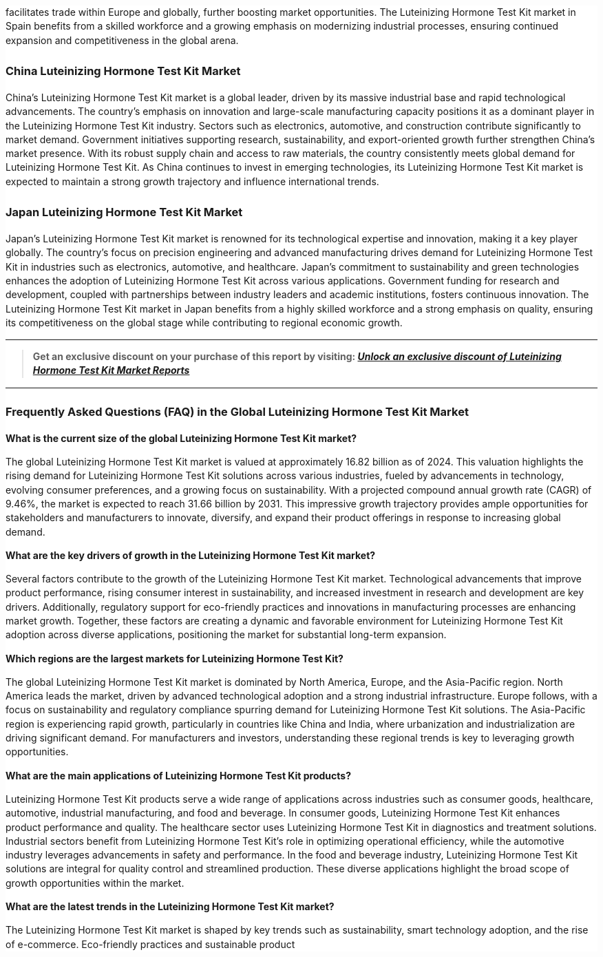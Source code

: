 facilitates trade within Europe and globally, further boosting market opportunities. The Luteinizing Hormone Test Kit market in Spain benefits from a skilled workforce and a growing emphasis on modernizing industrial processes, ensuring continued expansion and competitiveness in the global arena.</p><h3>China Luteinizing Hormone Test Kit Market</h3><p>China&rsquo;s Luteinizing Hormone Test Kit market is a global leader, driven by its massive industrial base and rapid technological advancements. The country&rsquo;s emphasis on innovation and large-scale manufacturing capacity positions it as a dominant player in the Luteinizing Hormone Test Kit industry. Sectors such as electronics, automotive, and construction contribute significantly to market demand. Government initiatives supporting research, sustainability, and export-oriented growth further strengthen China&rsquo;s market presence. With its robust supply chain and access to raw materials, the country consistently meets global demand for Luteinizing Hormone Test Kit. As China continues to invest in emerging technologies, its Luteinizing Hormone Test Kit market is expected to maintain a strong growth trajectory and influence international trends.</p><h3>Japan Luteinizing Hormone Test Kit Market</h3><p>Japan&rsquo;s Luteinizing Hormone Test Kit market is renowned for its technological expertise and innovation, making it a key player globally. The country&rsquo;s focus on precision engineering and advanced manufacturing drives demand for Luteinizing Hormone Test Kit in industries such as electronics, automotive, and healthcare. Japan&rsquo;s commitment to sustainability and green technologies enhances the adoption of Luteinizing Hormone Test Kit across various applications. Government funding for research and development, coupled with partnerships between industry leaders and academic institutions, fosters continuous innovation. The Luteinizing Hormone Test Kit market in Japan benefits from a highly skilled workforce and a strong emphasis on quality, ensuring its competitiveness on the global stage while contributing to regional economic growth.</p><hr /><blockquote><p><strong>Get an exclusive discount on your purchase of this report by visiting: <em><a href="://marketresearchpulse.com/ask-for-discount/150082?utm_source=Github&amp;utm_medium=019">Unlock an exclusive discount of Luteinizing Hormone Test Kit Market Reports</a></em>&nbsp;</strong></p></blockquote><hr /><h3>Frequently Asked Questions (FAQ) in the Global Luteinizing Hormone Test Kit Market</h3><p><strong>What is the current size of the global Luteinizing Hormone Test Kit market?</strong></p><p>The global Luteinizing Hormone Test Kit market is valued at approximately 16.82 billion as of 2024. This valuation highlights the rising demand for Luteinizing Hormone Test Kit solutions across various industries, fueled by advancements in technology, evolving consumer preferences, and a growing focus on sustainability. With a projected compound annual growth rate (CAGR) of 9.46%, the market is expected to reach 31.66 billion by 2031. This impressive growth trajectory provides ample opportunities for stakeholders and manufacturers to innovate, diversify, and expand their product offerings in response to increasing global demand.</p><p><strong>What are the key drivers of growth in the Luteinizing Hormone Test Kit market?</strong></p><p>Several factors contribute to the growth of the Luteinizing Hormone Test Kit market. Technological advancements that improve product performance, rising consumer interest in sustainability, and increased investment in research and development are key drivers. Additionally, regulatory support for eco-friendly practices and innovations in manufacturing processes are enhancing market growth. Together, these factors are creating a dynamic and favorable environment for Luteinizing Hormone Test Kit adoption across diverse applications, positioning the market for substantial long-term expansion.</p><p><strong>Which regions are the largest markets for Luteinizing Hormone Test Kit?</strong></p><p>The global Luteinizing Hormone Test Kit market is dominated by North America, Europe, and the Asia-Pacific region. North America leads the market, driven by advanced technological adoption and a strong industrial infrastructure. Europe follows, with a focus on sustainability and regulatory compliance spurring demand for Luteinizing Hormone Test Kit solutions. The Asia-Pacific region is experiencing rapid growth, particularly in countries like China and India, where urbanization and industrialization are driving significant demand. For manufacturers and investors, understanding these regional trends is key to leveraging growth opportunities.</p><p><strong>What are the main applications of Luteinizing Hormone Test Kit products?</strong></p><p>Luteinizing Hormone Test Kit products serve a wide range of applications across industries such as consumer goods, healthcare, automotive, industrial manufacturing, and food and beverage. In consumer goods, Luteinizing Hormone Test Kit enhances product performance and quality. The healthcare sector uses Luteinizing Hormone Test Kit in diagnostics and treatment solutions. Industrial sectors benefit from Luteinizing Hormone Test Kit&rsquo;s role in optimizing operational efficiency, while the automotive industry leverages advancements in safety and performance. In the food and beverage industry, Luteinizing Hormone Test Kit solutions are integral for quality control and streamlined production. These diverse applications highlight the broad scope of growth opportunities within the market.</p><p><strong>What are the latest trends in the Luteinizing Hormone Test Kit market?</strong></p><p>The Luteinizing Hormone Test Kit market is shaped by key trends such as sustainability, smart technology adoption, and the rise of e-commerce. Eco-friendly practices and sustainable product
